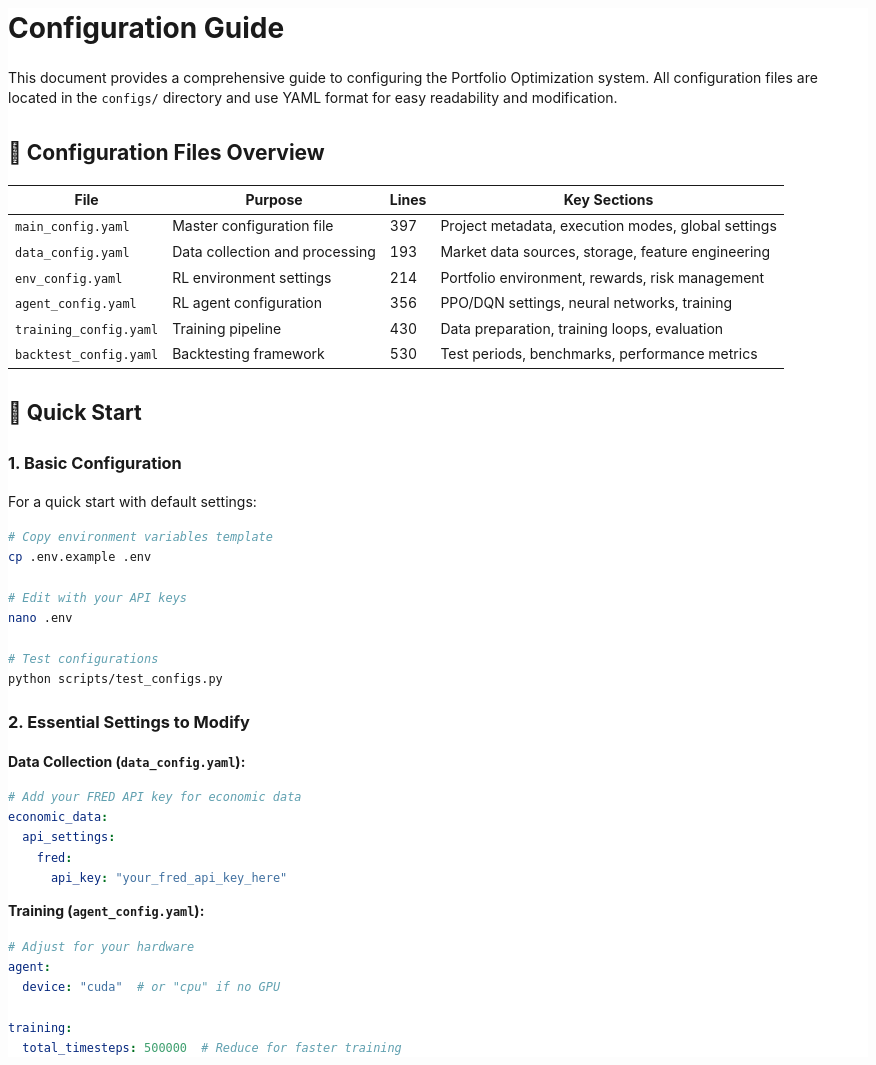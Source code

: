 # Configuration Guide

This document provides a comprehensive guide to configuring the Portfolio Optimization system. All configuration files are located in the `configs/` directory and use YAML format for easy readability and modification.

## 📁 Configuration Files Overview

| File | Purpose | Lines | Key Sections |
|------|---------|-------|--------------|
| `main_config.yaml` | Master configuration file | 397 | Project metadata, execution modes, global settings |
| `data_config.yaml` | Data collection and processing | 193 | Market data sources, storage, feature engineering |
| `env_config.yaml` | RL environment settings | 214 | Portfolio environment, rewards, risk management |
| `agent_config.yaml` | RL agent configuration | 356 | PPO/DQN settings, neural networks, training |
| `training_config.yaml` | Training pipeline | 430 | Data preparation, training loops, evaluation |
| `backtest_config.yaml` | Backtesting framework | 530 | Test periods, benchmarks, performance metrics |

## 🚀 Quick Start

### 1. Basic Configuration
For a quick start with default settings:

```bash
# Copy environment variables template
cp .env.example .env

# Edit with your API keys
nano .env

# Test configurations
python scripts/test_configs.py
```

### 2. Essential Settings to Modify

**Data Collection (`data_config.yaml`):**
```yaml
# Add your FRED API key for economic data
economic_data:
  api_settings:
    fred:
      api_key: "your_fred_api_key_here"
```

**Training (`agent_config.yaml`):**
```yaml
# Adjust for your hardware
agent:
  device: "cuda"  # or "cpu" if no GPU

training:
  total_timesteps: 500000  # Reduce for faster training
```
